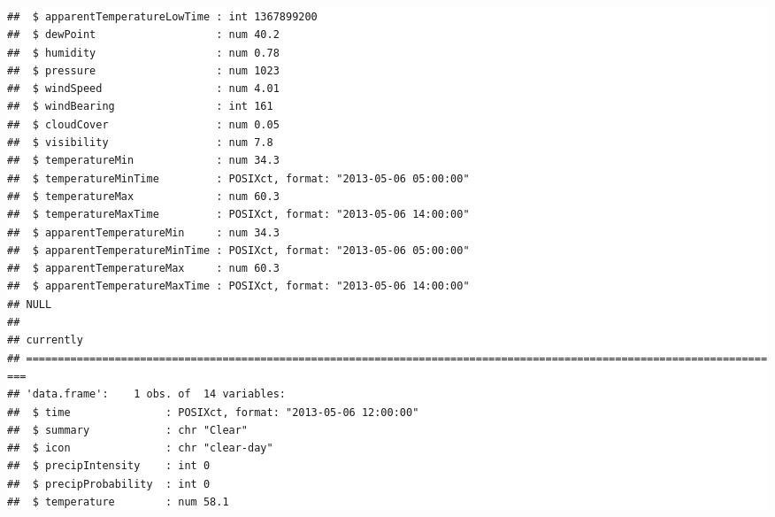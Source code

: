     ##  $ apparentTemperatureLowTime : int 1367899200
    ##  $ dewPoint                   : num 40.2
    ##  $ humidity                   : num 0.78
    ##  $ pressure                   : num 1023
    ##  $ windSpeed                  : num 4.01
    ##  $ windBearing                : int 161
    ##  $ cloudCover                 : num 0.05
    ##  $ visibility                 : num 7.8
    ##  $ temperatureMin             : num 34.3
    ##  $ temperatureMinTime         : POSIXct, format: "2013-05-06 05:00:00"
    ##  $ temperatureMax             : num 60.3
    ##  $ temperatureMaxTime         : POSIXct, format: "2013-05-06 14:00:00"
    ##  $ apparentTemperatureMin     : num 34.3
    ##  $ apparentTemperatureMinTime : POSIXct, format: "2013-05-06 05:00:00"
    ##  $ apparentTemperatureMax     : num 60.3
    ##  $ apparentTemperatureMaxTime : POSIXct, format: "2013-05-06 14:00:00"
    ## NULL
    ## 
    ## currently 
    ## ======================================================================================================================== 
    ## 'data.frame':    1 obs. of  14 variables:
    ##  $ time               : POSIXct, format: "2013-05-06 12:00:00"
    ##  $ summary            : chr "Clear"
    ##  $ icon               : chr "clear-day"
    ##  $ precipIntensity    : int 0
    ##  $ precipProbability  : int 0
    ##  $ temperature        : num 58.1